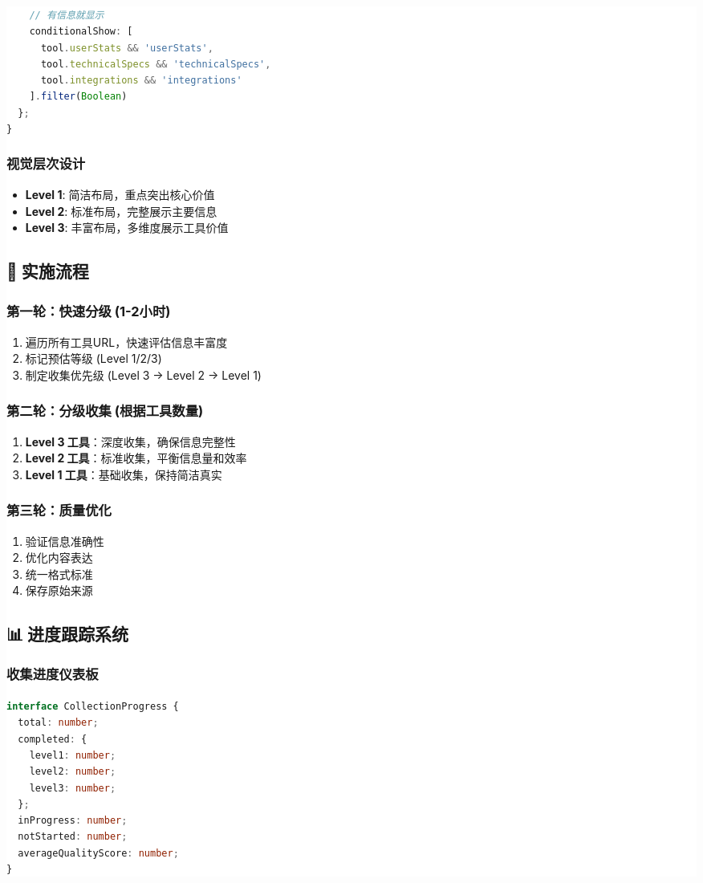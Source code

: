 ```typescript
    // 有信息就显示
    conditionalShow: [
      tool.userStats && 'userStats',
      tool.technicalSpecs && 'technicalSpecs',
      tool.integrations && 'integrations'
    ].filter(Boolean)
  };
}
```

### 视觉层次设计
- **Level 1**: 简洁布局，重点突出核心价值
- **Level 2**: 标准布局，完整展示主要信息
- **Level 3**: 丰富布局，多维度展示工具价值

## 🔄 实施流程

### 第一轮：快速分级 (1-2小时)
1. 遍历所有工具URL，快速评估信息丰富度
2. 标记预估等级 (Level 1/2/3)
3. 制定收集优先级 (Level 3 → Level 2 → Level 1)

### 第二轮：分级收集 (根据工具数量)
1. **Level 3 工具**：深度收集，确保信息完整性
2. **Level 2 工具**：标准收集，平衡信息量和效率
3. **Level 1 工具**：基础收集，保持简洁真实

### 第三轮：质量优化
1. 验证信息准确性
2. 优化内容表达
3. 统一格式标准
4. 保存原始来源

## 📊 进度跟踪系统

### 收集进度仪表板
```typescript
interface CollectionProgress {
  total: number;
  completed: {
    level1: number;
    level2: number;
    level3: number;
  };
  inProgress: number;
  notStarted: number;
  averageQualityScore: number;
}
```
